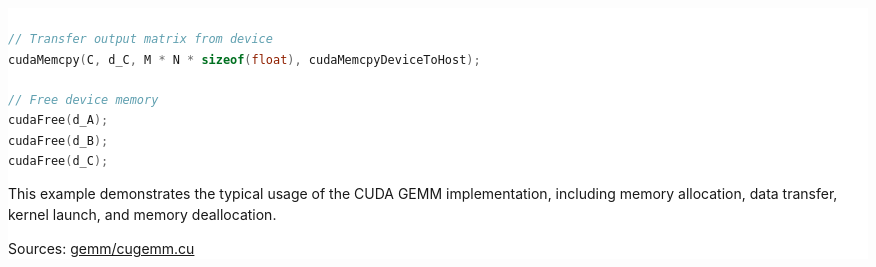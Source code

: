 ```cpp

// Transfer output matrix from device
cudaMemcpy(C, d_C, M * N * sizeof(float), cudaMemcpyDeviceToHost);

// Free device memory
cudaFree(d_A);
cudaFree(d_B);
cudaFree(d_C);
```

This example demonstrates the typical usage of the CUDA GEMM implementation, including memory allocation, data transfer, kernel launch, and memory deallocation.

Sources: [gemm/cugemm.cu](https://github.com/agattani123/cis6010/blob/main/gemm/cugemm.cu)